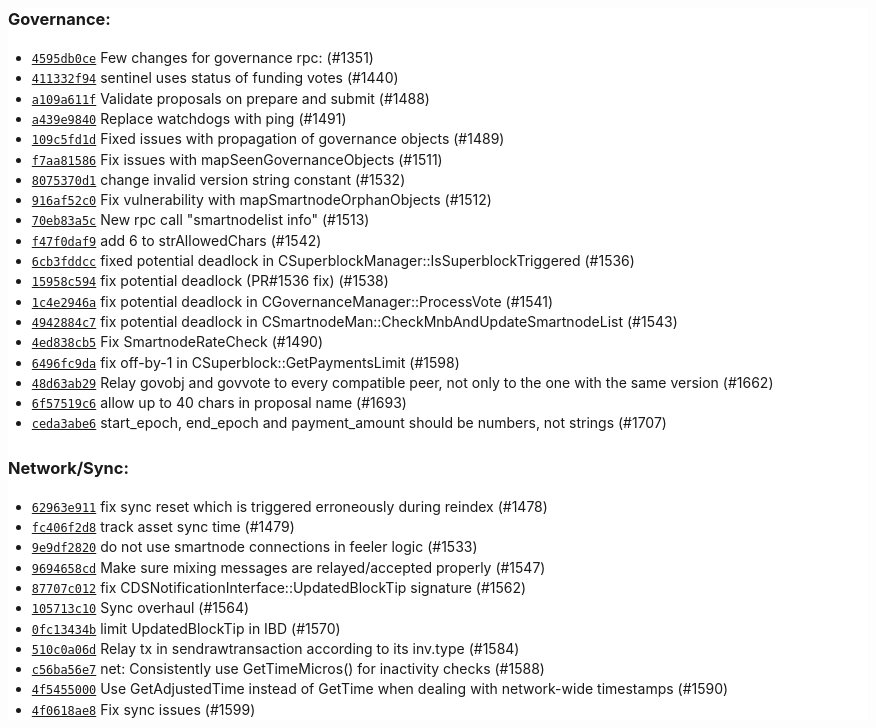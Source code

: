 
### Governance:
- [`4595db0ce`](https://github.com/thooneum/thooneum/commit/4595db0ce) Few changes for governance rpc: (#1351)
- [`411332f94`](https://github.com/thooneum/thooneum/commit/411332f94) sentinel uses status of funding votes (#1440)
- [`a109a611f`](https://github.com/thooneum/thooneum/commit/a109a611f) Validate proposals on prepare and submit (#1488)
- [`a439e9840`](https://github.com/thooneum/thooneum/commit/a439e9840) Replace watchdogs with ping (#1491)
- [`109c5fd1d`](https://github.com/thooneum/thooneum/commit/109c5fd1d) Fixed issues with propagation of governance objects (#1489)
- [`f7aa81586`](https://github.com/thooneum/thooneum/commit/f7aa81586) Fix issues with mapSeenGovernanceObjects (#1511)
- [`8075370d1`](https://github.com/thooneum/thooneum/commit/8075370d1) change invalid version string constant (#1532)
- [`916af52c0`](https://github.com/thooneum/thooneum/commit/916af52c0) Fix vulnerability with mapSmartnodeOrphanObjects (#1512)
- [`70eb83a5c`](https://github.com/thooneum/thooneum/commit/70eb83a5c) New rpc call "smartnodelist info" (#1513)
- [`f47f0daf9`](https://github.com/thooneum/thooneum/commit/f47f0daf9) add 6 to strAllowedChars (#1542)
- [`6cb3fddcc`](https://github.com/thooneum/thooneum/commit/6cb3fddcc) fixed potential deadlock in CSuperblockManager::IsSuperblockTriggered (#1536)
- [`15958c594`](https://github.com/thooneum/thooneum/commit/15958c594) fix potential deadlock (PR#1536 fix) (#1538)
- [`1c4e2946a`](https://github.com/thooneum/thooneum/commit/1c4e2946a) fix potential deadlock in CGovernanceManager::ProcessVote (#1541)
- [`4942884c7`](https://github.com/thooneum/thooneum/commit/4942884c7) fix potential deadlock in CSmartnodeMan::CheckMnbAndUpdateSmartnodeList (#1543)
- [`4ed838cb5`](https://github.com/thooneum/thooneum/commit/4ed838cb5) Fix SmartnodeRateCheck (#1490)
- [`6496fc9da`](https://github.com/thooneum/thooneum/commit/6496fc9da) fix off-by-1 in CSuperblock::GetPaymentsLimit (#1598)
- [`48d63ab29`](https://github.com/thooneum/thooneum/commit/48d63ab29) Relay govobj and govvote to every compatible peer, not only to the one with the same version (#1662)
- [`6f57519c6`](https://github.com/thooneum/thooneum/commit/6f57519c6) allow up to 40 chars in proposal name (#1693)
- [`ceda3abe6`](https://github.com/thooneum/thooneum/commit/ceda3abe6) start_epoch, end_epoch and payment_amount should be numbers, not strings (#1707)

### Network/Sync:
- [`62963e911`](https://github.com/thooneum/thooneum/commit/62963e911) fix sync reset which is triggered erroneously during reindex (#1478)
- [`fc406f2d8`](https://github.com/thooneum/thooneum/commit/fc406f2d8) track asset sync time (#1479)
- [`9e9df2820`](https://github.com/thooneum/thooneum/commit/9e9df2820) do not use smartnode connections in feeler logic (#1533)
- [`9694658cd`](https://github.com/thooneum/thooneum/commit/9694658cd) Make sure mixing messages are relayed/accepted properly (#1547)
- [`87707c012`](https://github.com/thooneum/thooneum/commit/87707c012) fix CDSNotificationInterface::UpdatedBlockTip signature (#1562)
- [`105713c10`](https://github.com/thooneum/thooneum/commit/105713c10) Sync overhaul (#1564)
- [`0fc13434b`](https://github.com/thooneum/thooneum/commit/0fc13434b) limit UpdatedBlockTip in IBD (#1570)
- [`510c0a06d`](https://github.com/thooneum/thooneum/commit/510c0a06d) Relay tx in sendrawtransaction according to its inv.type (#1584)
- [`c56ba56e7`](https://github.com/thooneum/thooneum/commit/c56ba56e7) net: Consistently use GetTimeMicros() for inactivity checks (#1588)
- [`4f5455000`](https://github.com/thooneum/thooneum/commit/4f5455000) Use GetAdjustedTime instead of GetTime when dealing with network-wide timestamps (#1590)
- [`4f0618ae8`](https://github.com/thooneum/thooneum/commit/4f0618ae8) Fix sync issues (#1599)